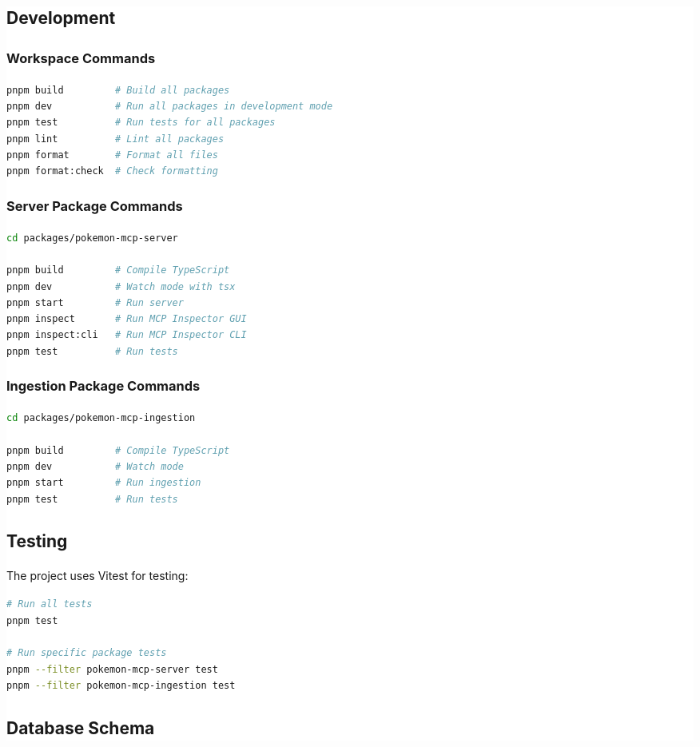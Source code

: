 ## Development

### Workspace Commands

```bash
pnpm build         # Build all packages
pnpm dev           # Run all packages in development mode
pnpm test          # Run tests for all packages
pnpm lint          # Lint all packages
pnpm format        # Format all files
pnpm format:check  # Check formatting
```

### Server Package Commands

```bash
cd packages/pokemon-mcp-server

pnpm build         # Compile TypeScript
pnpm dev           # Watch mode with tsx
pnpm start         # Run server
pnpm inspect       # Run MCP Inspector GUI
pnpm inspect:cli   # Run MCP Inspector CLI
pnpm test          # Run tests
```

### Ingestion Package Commands

```bash
cd packages/pokemon-mcp-ingestion

pnpm build         # Compile TypeScript
pnpm dev           # Watch mode
pnpm start         # Run ingestion
pnpm test          # Run tests
```

## Testing

The project uses Vitest for testing:

```bash
# Run all tests
pnpm test

# Run specific package tests
pnpm --filter pokemon-mcp-server test
pnpm --filter pokemon-mcp-ingestion test
```

## Database Schema
